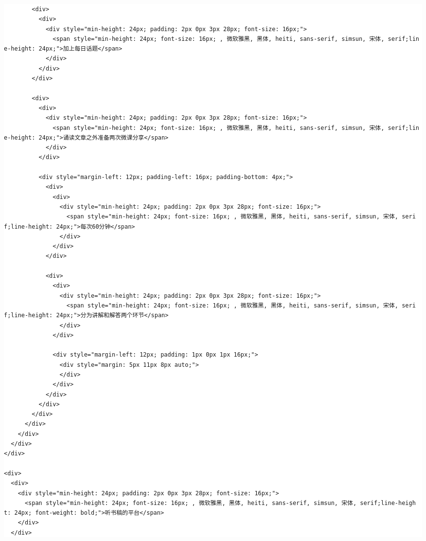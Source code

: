             <div>
              <div>
                <div style="min-height: 24px; padding: 2px 0px 3px 28px; font-size: 16px;">
                  <span style="min-height: 24px; font-size: 16px; , 微软雅黑, 黑体, heiti, sans-serif, simsun, 宋体, serif;line-height: 24px;">加上每日话题</span>
                </div>
              </div>
            </div>
            
            <div>
              <div>
                <div style="min-height: 24px; padding: 2px 0px 3px 28px; font-size: 16px;">
                  <span style="min-height: 24px; font-size: 16px; , 微软雅黑, 黑体, heiti, sans-serif, simsun, 宋体, serif;line-height: 24px;">诵读文章之外准备两次微课分享</span>
                </div>
              </div>
              
              <div style="margin-left: 12px; padding-left: 16px; padding-bottom: 4px;">
                <div>
                  <div>
                    <div style="min-height: 24px; padding: 2px 0px 3px 28px; font-size: 16px;">
                      <span style="min-height: 24px; font-size: 16px; , 微软雅黑, 黑体, heiti, sans-serif, simsun, 宋体, serif;line-height: 24px;">每次60分钟</span>
                    </div>
                  </div>
                </div>
                
                <div>
                  <div>
                    <div style="min-height: 24px; padding: 2px 0px 3px 28px; font-size: 16px;">
                      <span style="min-height: 24px; font-size: 16px; , 微软雅黑, 黑体, heiti, sans-serif, simsun, 宋体, serif;line-height: 24px;">分为讲解和解答两个环节</span>
                    </div>
                  </div>
                  
                  <div style="margin-left: 12px; padding: 1px 0px 1px 16px;">
                    <div style="margin: 5px 11px 8px auto;">
                    </div>
                  </div>
                </div>
              </div>
            </div>
          </div>
        </div>
      </div>
    </div>
    
    <div>
      <div>
        <div style="min-height: 24px; padding: 2px 0px 3px 28px; font-size: 16px;">
          <span style="min-height: 24px; font-size: 16px; , 微软雅黑, 黑体, heiti, sans-serif, simsun, 宋体, serif;line-height: 24px; font-weight: bold;">听书稿的平台</span>
        </div>
      </div>
      